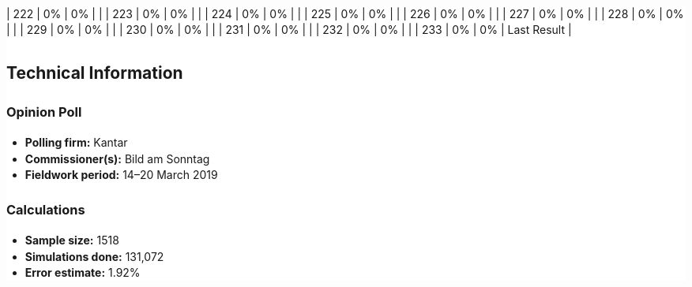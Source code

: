 | 222 | 0% | 0% |  |
| 223 | 0% | 0% |  |
| 224 | 0% | 0% |  |
| 225 | 0% | 0% |  |
| 226 | 0% | 0% |  |
| 227 | 0% | 0% |  |
| 228 | 0% | 0% |  |
| 229 | 0% | 0% |  |
| 230 | 0% | 0% |  |
| 231 | 0% | 0% |  |
| 232 | 0% | 0% |  |
| 233 | 0% | 0% | Last Result |


## Technical Information

### Opinion Poll

+ **Polling firm:** Kantar
+ **Commissioner(s):** Bild am Sonntag
+ **Fieldwork period:** 14–20 March 2019

### Calculations

+ **Sample size:** 1518
+ **Simulations done:** 131,072
+ **Error estimate:** 1.92%

